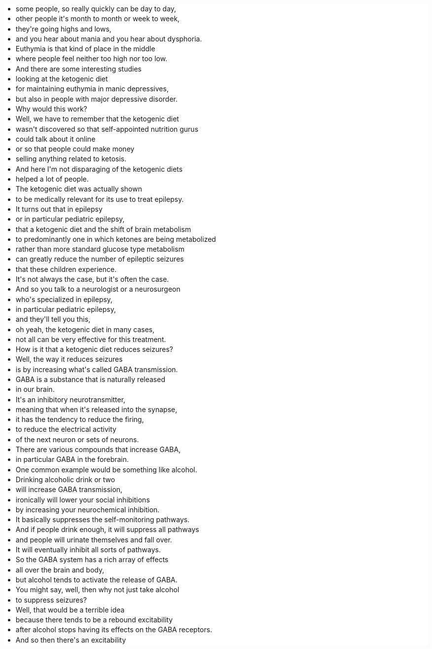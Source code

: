 *  some people, so really quickly can be day to day,
*  other people it's month to month or week to week,
*  they're going highs and lows,
*  and you hear about mania and you hear about dysphoria.
*  Euthymia is that kind of place in the middle
*  where people feel neither too high nor too low.
*  And there are some interesting studies
*  looking at the ketogenic diet
*  for maintaining euthymia in manic depressives,
*  but also in people with major depressive disorder.
*  Why would this work?
*  Well, we have to remember that the ketogenic diet
*  wasn't discovered so that self-appointed nutrition gurus
*  could talk about it online
*  or so that people could make money
*  selling anything related to ketosis.
*  And here I'm not disparaging of the ketogenic diets
*  helped a lot of people.
*  The ketogenic diet was actually shown
*  to be medically relevant for its use to treat epilepsy.
*  It turns out that in epilepsy
*  or in particular pediatric epilepsy,
*  that a ketogenic diet and the shift of brain metabolism
*  to predominantly one in which ketones are being metabolized
*  rather than more standard glucose type metabolism
*  can greatly reduce the number of epileptic seizures
*  that these children experience.
*  It's not always the case, but it's often the case.
*  And so you talk to a neurologist or a neurosurgeon
*  who's specialized in epilepsy,
*  in particular pediatric epilepsy,
*  and they'll tell you this,
*  oh yeah, the ketogenic diet in many cases,
*  not all can be very effective for this treatment.
*  How is it that a ketogenic diet reduces seizures?
*  Well, the way it reduces seizures
*  is by increasing what's called GABA transmission.
*  GABA is a substance that is naturally released
*  in our brain.
*  It's an inhibitory neurotransmitter,
*  meaning that when it's released into the synapse,
*  it has the tendency to reduce the firing,
*  to reduce the electrical activity
*  of the next neuron or sets of neurons.
*  There are various compounds that increase GABA,
*  in particular GABA in the forebrain.
*  One common example would be something like alcohol.
*  Drinking alcoholic drink or two
*  will increase GABA transmission,
*  ironically will lower your social inhibitions
*  by increasing your neurochemical inhibition.
*  It basically suppresses the self-monitoring pathways.
*  And if people drink enough, it will suppress all pathways
*  and people will urinate themselves and fall over.
*  It will eventually inhibit all sorts of pathways.
*  So the GABA system has a rich array of effects
*  all over the brain and body,
*  but alcohol tends to activate the release of GABA.
*  You might say, well, then why not just take alcohol
*  to suppress seizures?
*  Well, that would be a terrible idea
*  because there tends to be a rebound excitability
*  after alcohol stops having its effects on the GABA receptors.
*  And so then there's an excitability